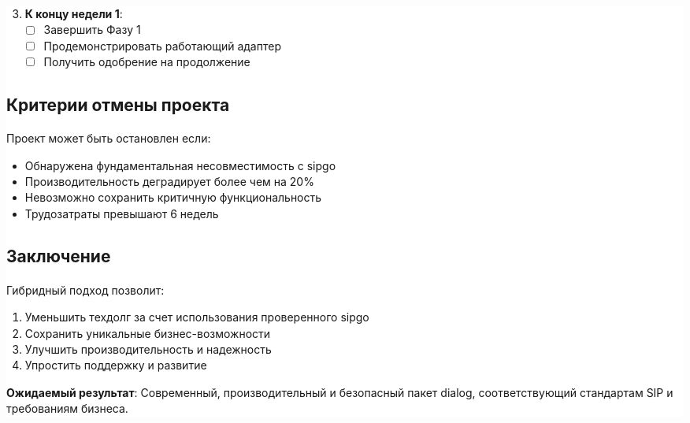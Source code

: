 3. **К концу недели 1**:
   - [ ] Завершить Фазу 1
   - [ ] Продемонстрировать работающий адаптер
   - [ ] Получить одобрение на продолжение

## Критерии отмены проекта

Проект может быть остановлен если:
- Обнаружена фундаментальная несовместимость с sipgo
- Производительность деградирует более чем на 20%
- Невозможно сохранить критичную функциональность
- Трудозатраты превышают 6 недель

## Заключение

Гибридный подход позволит:
1. Уменьшить техдолг за счет использования проверенного sipgo
2. Сохранить уникальные бизнес-возможности
3. Улучшить производительность и надежность
4. Упростить поддержку и развитие

**Ожидаемый результат**: Современный, производительный и безопасный пакет dialog, соответствующий стандартам SIP и требованиям бизнеса.